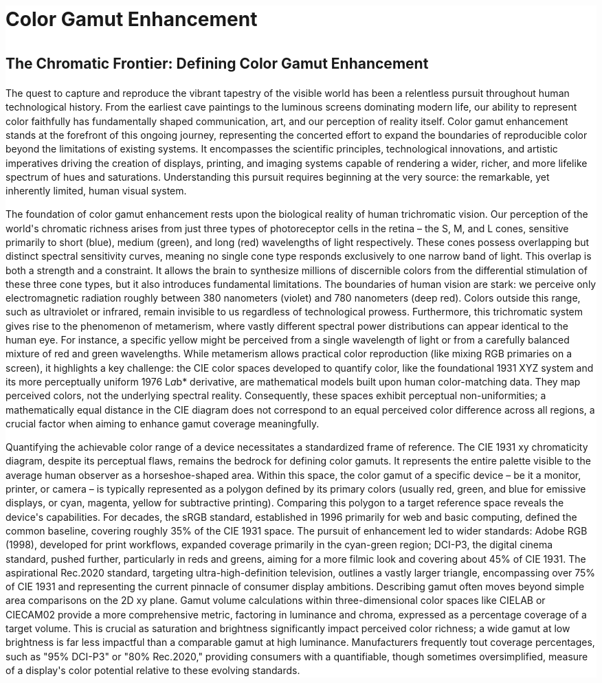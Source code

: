 
# Color Gamut Enhancement

## The Chromatic Frontier: Defining Color Gamut Enhancement

The quest to capture and reproduce the vibrant tapestry of the visible world has been a relentless pursuit throughout human technological history. From the earliest cave paintings to the luminous screens dominating modern life, our ability to represent color faithfully has fundamentally shaped communication, art, and our perception of reality itself. Color gamut enhancement stands at the forefront of this ongoing journey, representing the concerted effort to expand the boundaries of reproducible color beyond the limitations of existing systems. It encompasses the scientific principles, technological innovations, and artistic imperatives driving the creation of displays, printing, and imaging systems capable of rendering a wider, richer, and more lifelike spectrum of hues and saturations. Understanding this pursuit requires beginning at the very source: the remarkable, yet inherently limited, human visual system.

The foundation of color gamut enhancement rests upon the biological reality of human trichromatic vision. Our perception of the world's chromatic richness arises from just three types of photoreceptor cells in the retina – the S, M, and L cones, sensitive primarily to short (blue), medium (green), and long (red) wavelengths of light respectively. These cones possess overlapping but distinct spectral sensitivity curves, meaning no single cone type responds exclusively to one narrow band of light. This overlap is both a strength and a constraint. It allows the brain to synthesize millions of discernible colors from the differential stimulation of these three cone types, but it also introduces fundamental limitations. The boundaries of human vision are stark: we perceive only electromagnetic radiation roughly between 380 nanometers (violet) and 780 nanometers (deep red). Colors outside this range, such as ultraviolet or infrared, remain invisible to us regardless of technological prowess. Furthermore, this trichromatic system gives rise to the phenomenon of metamerism, where vastly different spectral power distributions can appear identical to the human eye. For instance, a specific yellow might be perceived from a single wavelength of light or from a carefully balanced mixture of red and green wavelengths. While metamerism allows practical color reproduction (like mixing RGB primaries on a screen), it highlights a key challenge: the CIE color spaces developed to quantify color, like the foundational 1931 XYZ system and its more perceptually uniform 1976 L*a*b* derivative, are mathematical models built upon human color-matching data. They map perceived colors, not the underlying spectral reality. Consequently, these spaces exhibit perceptual non-uniformities; a mathematically equal distance in the CIE diagram does not correspond to an equal perceived color difference across all regions, a crucial factor when aiming to enhance gamut coverage meaningfully.

Quantifying the achievable color range of a device necessitates a standardized frame of reference. The CIE 1931 xy chromaticity diagram, despite its perceptual flaws, remains the bedrock for defining color gamuts. It represents the entire palette visible to the average human observer as a horseshoe-shaped area. Within this space, the color gamut of a specific device – be it a monitor, printer, or camera – is typically represented as a polygon defined by its primary colors (usually red, green, and blue for emissive displays, or cyan, magenta, yellow for subtractive printing). Comparing this polygon to a target reference space reveals the device's capabilities. For decades, the sRGB standard, established in 1996 primarily for web and basic computing, defined the common baseline, covering roughly 35% of the CIE 1931 space. The pursuit of enhancement led to wider standards: Adobe RGB (1998), developed for print workflows, expanded coverage primarily in the cyan-green region; DCI-P3, the digital cinema standard, pushed further, particularly in reds and greens, aiming for a more filmic look and covering about 45% of CIE 1931. The aspirational Rec.2020 standard, targeting ultra-high-definition television, outlines a vastly larger triangle, encompassing over 75% of CIE 1931 and representing the current pinnacle of consumer display ambitions. Describing gamut often moves beyond simple area comparisons on the 2D xy plane. Gamut volume calculations within three-dimensional color spaces like CIELAB or CIECAM02 provide a more comprehensive metric, factoring in luminance and chroma, expressed as a percentage coverage of a target volume. This is crucial as saturation and brightness significantly impact perceived color richness; a wide gamut at low brightness is far less impactful than a comparable gamut at high luminance. Manufacturers frequently tout coverage percentages, such as "95% DCI-P3" or "80% Rec.2020," providing consumers with a quantifiable, though sometimes oversimplified, measure of a display's color potential relative to these evolving standards.
